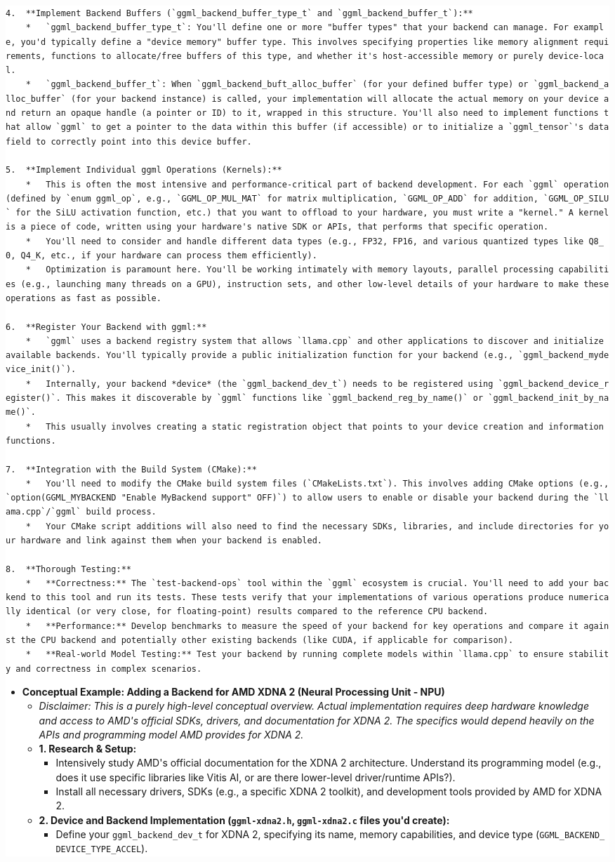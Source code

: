     4.  **Implement Backend Buffers (`ggml_backend_buffer_type_t` and `ggml_backend_buffer_t`):**
        *   `ggml_backend_buffer_type_t`: You'll define one or more "buffer types" that your backend can manage. For example, you'd typically define a "device memory" buffer type. This involves specifying properties like memory alignment requirements, functions to allocate/free buffers of this type, and whether it's host-accessible memory or purely device-local.
        *   `ggml_backend_buffer_t`: When `ggml_backend_buft_alloc_buffer` (for your defined buffer type) or `ggml_backend_alloc_buffer` (for your backend instance) is called, your implementation will allocate the actual memory on your device and return an opaque handle (a pointer or ID) to it, wrapped in this structure. You'll also need to implement functions that allow `ggml` to get a pointer to the data within this buffer (if accessible) or to initialize a `ggml_tensor`'s data field to correctly point into this device buffer.

    5.  **Implement Individual ggml Operations (Kernels):**
        *   This is often the most intensive and performance-critical part of backend development. For each `ggml` operation (defined by `enum ggml_op`, e.g., `GGML_OP_MUL_MAT` for matrix multiplication, `GGML_OP_ADD` for addition, `GGML_OP_SILU` for the SiLU activation function, etc.) that you want to offload to your hardware, you must write a "kernel." A kernel is a piece of code, written using your hardware's native SDK or APIs, that performs that specific operation.
        *   You'll need to consider and handle different data types (e.g., FP32, FP16, and various quantized types like Q8_0, Q4_K, etc., if your hardware can process them efficiently).
        *   Optimization is paramount here. You'll be working intimately with memory layouts, parallel processing capabilities (e.g., launching many threads on a GPU), instruction sets, and other low-level details of your hardware to make these operations as fast as possible.

    6.  **Register Your Backend with ggml:**
        *   `ggml` uses a backend registry system that allows `llama.cpp` and other applications to discover and initialize available backends. You'll typically provide a public initialization function for your backend (e.g., `ggml_backend_mydevice_init()`).
        *   Internally, your backend *device* (the `ggml_backend_dev_t`) needs to be registered using `ggml_backend_device_register()`. This makes it discoverable by `ggml` functions like `ggml_backend_reg_by_name()` or `ggml_backend_init_by_name()`.
        *   This usually involves creating a static registration object that points to your device creation and information functions.

    7.  **Integration with the Build System (CMake):**
        *   You'll need to modify the CMake build system files (`CMakeLists.txt`). This involves adding CMake options (e.g., `option(GGML_MYBACKEND "Enable MyBackend support" OFF)`) to allow users to enable or disable your backend during the `llama.cpp`/`ggml` build process.
        *   Your CMake script additions will also need to find the necessary SDKs, libraries, and include directories for your hardware and link against them when your backend is enabled.

    8.  **Thorough Testing:**
        *   **Correctness:** The `test-backend-ops` tool within the `ggml` ecosystem is crucial. You'll need to add your backend to this tool and run its tests. These tests verify that your implementations of various operations produce numerically identical (or very close, for floating-point) results compared to the reference CPU backend.
        *   **Performance:** Develop benchmarks to measure the speed of your backend for key operations and compare it against the CPU backend and potentially other existing backends (like CUDA, if applicable for comparison).
        *   **Real-world Model Testing:** Test your backend by running complete models within `llama.cpp` to ensure stability and correctness in complex scenarios.

*   **Conceptual Example: Adding a Backend for AMD XDNA 2 (Neural Processing Unit - NPU)**
    *   *Disclaimer: This is a purely high-level conceptual overview. Actual implementation requires deep hardware knowledge and access to AMD's official SDKs, drivers, and documentation for XDNA 2. The specifics would depend heavily on the APIs and programming model AMD provides for XDNA 2.*
    *   **1. Research & Setup:**
        *   Intensively study AMD's official documentation for the XDNA 2 architecture. Understand its programming model (e.g., does it use specific libraries like Vitis AI, or are there lower-level driver/runtime APIs?).
        *   Install all necessary drivers, SDKs (e.g., a specific XDNA 2 toolkit), and development tools provided by AMD for XDNA 2.
    *   **2. Device and Backend Implementation (`ggml-xdna2.h`, `ggml-xdna2.c` files you'd create):**
        *   Define your `ggml_backend_dev_t` for XDNA 2, specifying its name, memory capabilities, and device type (`GGML_BACKEND_DEVICE_TYPE_ACCEL`).